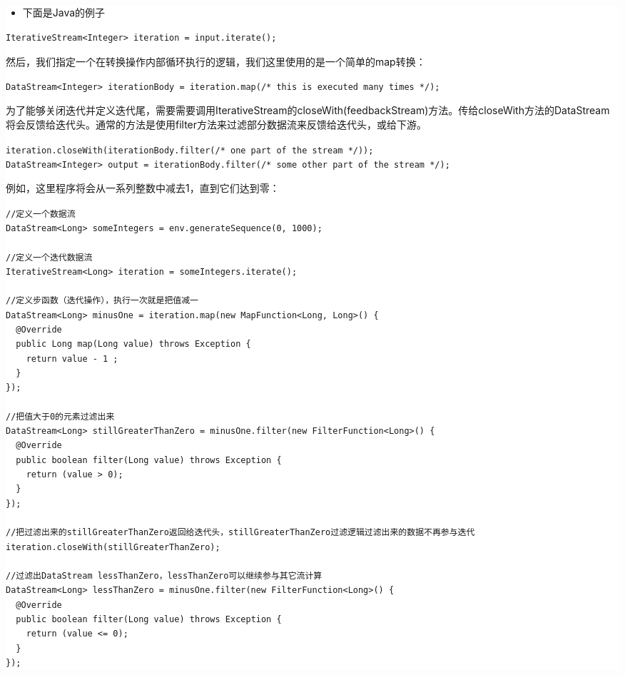 - 下面是Java的例子

```
IterativeStream<Integer> iteration = input.iterate();
```

然后，我们指定一个在转换操作内部循环执行的逻辑，我们这里使用的是一个简单的map转换：

```
DataStream<Integer> iterationBody = iteration.map(/* this is executed many times */);
```

为了能够关闭迭代并定义迭代尾，需要需要调用IterativeStream的closeWith(feedbackStream)方法。传给closeWith方法的DataStream将会反馈给迭代头。通常的方法是使用filter方法来过滤部分数据流来反馈给迭代头，或给下游。

```
iteration.closeWith(iterationBody.filter(/* one part of the stream */));
DataStream<Integer> output = iterationBody.filter(/* some other part of the stream */);
```

例如，这里程序将会从一系列整数中减去1，直到它们达到零：

```
//定义一个数据流
DataStream<Long> someIntegers = env.generateSequence(0, 1000);

//定义一个迭代数据流
IterativeStream<Long> iteration = someIntegers.iterate();

//定义步函数（迭代操作），执行一次就是把值减一
DataStream<Long> minusOne = iteration.map(new MapFunction<Long, Long>() {
  @Override
  public Long map(Long value) throws Exception {
    return value - 1 ;
  }
});

//把值大于0的元素过滤出来
DataStream<Long> stillGreaterThanZero = minusOne.filter(new FilterFunction<Long>() {
  @Override
  public boolean filter(Long value) throws Exception {
    return (value > 0);
  }
});

//把过滤出来的stillGreaterThanZero返回给迭代头，stillGreaterThanZero过滤逻辑过滤出来的数据不再参与迭代
iteration.closeWith(stillGreaterThanZero);

//过滤出DataStream lessThanZero，lessThanZero可以继续参与其它流计算
DataStream<Long> lessThanZero = minusOne.filter(new FilterFunction<Long>() {
  @Override
  public boolean filter(Long value) throws Exception {
    return (value <= 0);
  }
});
```
